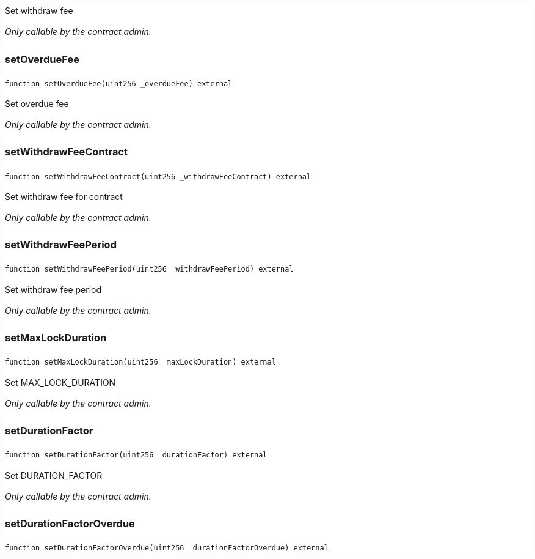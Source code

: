 Set withdraw fee

_Only callable by the contract admin._

### setOverdueFee

```solidity
function setOverdueFee(uint256 _overdueFee) external
```

Set overdue fee

_Only callable by the contract admin._

### setWithdrawFeeContract

```solidity
function setWithdrawFeeContract(uint256 _withdrawFeeContract) external
```

Set withdraw fee for contract

_Only callable by the contract admin._

### setWithdrawFeePeriod

```solidity
function setWithdrawFeePeriod(uint256 _withdrawFeePeriod) external
```

Set withdraw fee period

_Only callable by the contract admin._

### setMaxLockDuration

```solidity
function setMaxLockDuration(uint256 _maxLockDuration) external
```

Set MAX_LOCK_DURATION

_Only callable by the contract admin._

### setDurationFactor

```solidity
function setDurationFactor(uint256 _durationFactor) external
```

Set DURATION_FACTOR

_Only callable by the contract admin._

### setDurationFactorOverdue

```solidity
function setDurationFactorOverdue(uint256 _durationFactorOverdue) external
```
